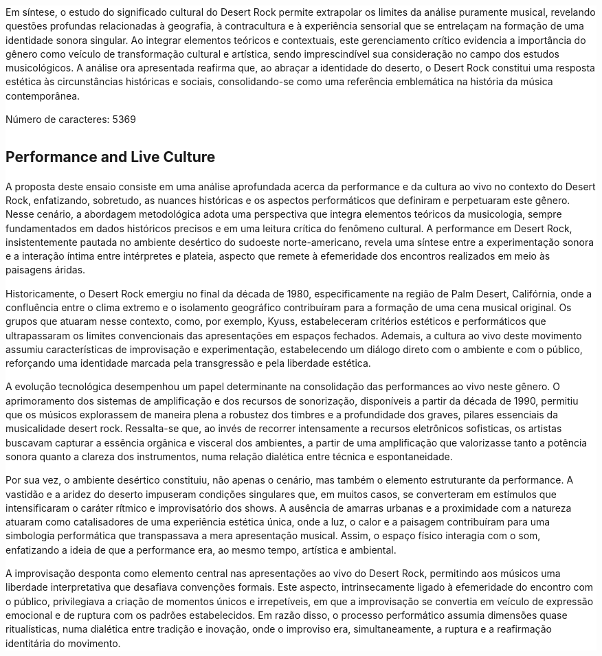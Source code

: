 Em síntese, o estudo do significado cultural do Desert Rock permite extrapolar os limites da análise
puramente musical, revelando questões profundas relacionadas à geografia, à contracultura e à
experiência sensorial que se entrelaçam na formação de uma identidade sonora singular. Ao integrar
elementos teóricos e contextuais, este gerenciamento crítico evidencia a importância do gênero como
veículo de transformação cultural e artística, sendo imprescindível sua consideração no campo dos
estudos musicológicos. A análise ora apresentada reafirma que, ao abraçar a identidade do deserto, o
Desert Rock constitui uma resposta estética às circunstâncias históricas e sociais, consolidando-se
como uma referência emblemática na história da música contemporânea.

Número de caracteres: 5369

## Performance and Live Culture

A proposta deste ensaio consiste em uma análise aprofundada acerca da performance e da cultura ao
vivo no contexto do Desert Rock, enfatizando, sobretudo, as nuances históricas e os aspectos
performáticos que definiram e perpetuaram este gênero. Nesse cenário, a abordagem metodológica adota
uma perspectiva que integra elementos teóricos da musicologia, sempre fundamentados em dados
históricos precisos e em uma leitura crítica do fenômeno cultural. A performance em Desert Rock,
insistentemente pautada no ambiente desértico do sudoeste norte-americano, revela uma síntese entre
a experimentação sonora e a interação íntima entre intérpretes e plateia, aspecto que remete à
efemeridade dos encontros realizados em meio às paisagens áridas.

Historicamente, o Desert Rock emergiu no final da década de 1980, especificamente na região de Palm
Desert, Califórnia, onde a confluência entre o clima extremo e o isolamento geográfico contribuíram
para a formação de uma cena musical original. Os grupos que atuaram nesse contexto, como, por
exemplo, Kyuss, estabeleceram critérios estéticos e performáticos que ultrapassaram os limites
convencionais das apresentações em espaços fechados. Ademais, a cultura ao vivo deste movimento
assumiu características de improvisação e experimentação, estabelecendo um diálogo direto com o
ambiente e com o público, reforçando uma identidade marcada pela transgressão e pela liberdade
estética.

A evolução tecnológica desempenhou um papel determinante na consolidação das performances ao vivo
neste gênero. O aprimoramento dos sistemas de amplificação e dos recursos de sonorização,
disponíveis a partir da década de 1990, permitiu que os músicos explorassem de maneira plena a
robustez dos timbres e a profundidade dos graves, pilares essenciais da musicalidade desert rock.
Ressalta-se que, ao invés de recorrer intensamente a recursos eletrônicos sofisticas, os artistas
buscavam capturar a essência orgânica e visceral dos ambientes, a partir de uma amplificação que
valorizasse tanto a potência sonora quanto a clareza dos instrumentos, numa relação dialética entre
técnica e espontaneidade.

Por sua vez, o ambiente desértico constituiu, não apenas o cenário, mas também o elemento
estruturante da performance. A vastidão e a aridez do deserto impuseram condições singulares que, em
muitos casos, se converteram em estímulos que intensificaram o caráter rítmico e improvisatório dos
shows. A ausência de amarras urbanas e a proximidade com a natureza atuaram como catalisadores de
uma experiência estética única, onde a luz, o calor e a paisagem contribuíram para uma simbologia
performática que transpassava a mera apresentação musical. Assim, o espaço físico interagia com o
som, enfatizando a ideia de que a performance era, ao mesmo tempo, artística e ambiental.

A improvisação desponta como elemento central nas apresentações ao vivo do Desert Rock, permitindo
aos músicos uma liberdade interpretativa que desafiava convenções formais. Este aspecto,
intrinsecamente ligado à efemeridade do encontro com o público, privilegiava a criação de momentos
únicos e irrepetíveis, em que a improvisação se convertia em veículo de expressão emocional e de
ruptura com os padrões estabelecidos. Em razão disso, o processo performático assumia dimensões
quase ritualísticas, numa dialética entre tradição e inovação, onde o improviso era,
simultaneamente, a ruptura e a reafirmação identitária do movimento.

